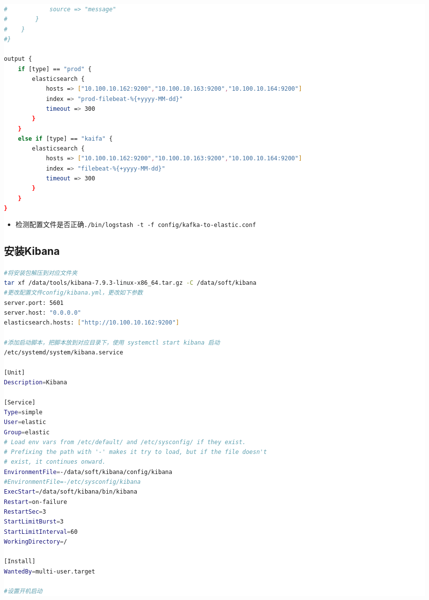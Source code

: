 ~~~bash
#            source => "message"
#        }
#    }
#}
 
output {
    if [type] == "prod" {
        elasticsearch {
            hosts => ["10.100.10.162:9200","10.100.10.163:9200","10.100.10.164:9200"]
            index => "prod-filebeat-%{+yyyy-MM-dd}"
            timeout => 300
        }
    }
    else if [type] == "kaifa" {
        elasticsearch {
            hosts => ["10.100.10.162:9200","10.100.10.163:9200","10.100.10.164:9200"]
            index => "filebeat-%{+yyyy-MM-dd}"
            timeout => 300
        }
    }
}

~~~



- 检测配置文件是否正确`./bin/logstash -t -f config/kafka-to-elastic.conf`

## 安装Kibana

~~~bash
#将安装包解压到对应文件夹
tar xf /data/tools/kibana-7.9.3-linux-x86_64.tar.gz -C /data/soft/kibana
#更改配置文件config/kibana.yml，更改如下参数
server.port: 5601
server.host: "0.0.0.0"
elasticsearch.hosts: ["http://10.100.10.162:9200"]

#添加启动脚本，把脚本放到对应目录下，使用 systemctl start kibana 启动
/etc/systemd/system/kibana.service

[Unit]
Description=Kibana

[Service]
Type=simple
User=elastic
Group=elastic
# Load env vars from /etc/default/ and /etc/sysconfig/ if they exist.
# Prefixing the path with '-' makes it try to load, but if the file doesn't
# exist, it continues onward.
EnvironmentFile=-/data/soft/kibana/config/kibana
#EnvironmentFile=-/etc/sysconfig/kibana
ExecStart=/data/soft/kibana/bin/kibana
Restart=on-failure
RestartSec=3
StartLimitBurst=3
StartLimitInterval=60
WorkingDirectory=/

[Install]
WantedBy=multi-user.target

#设置开机启动
~~~
